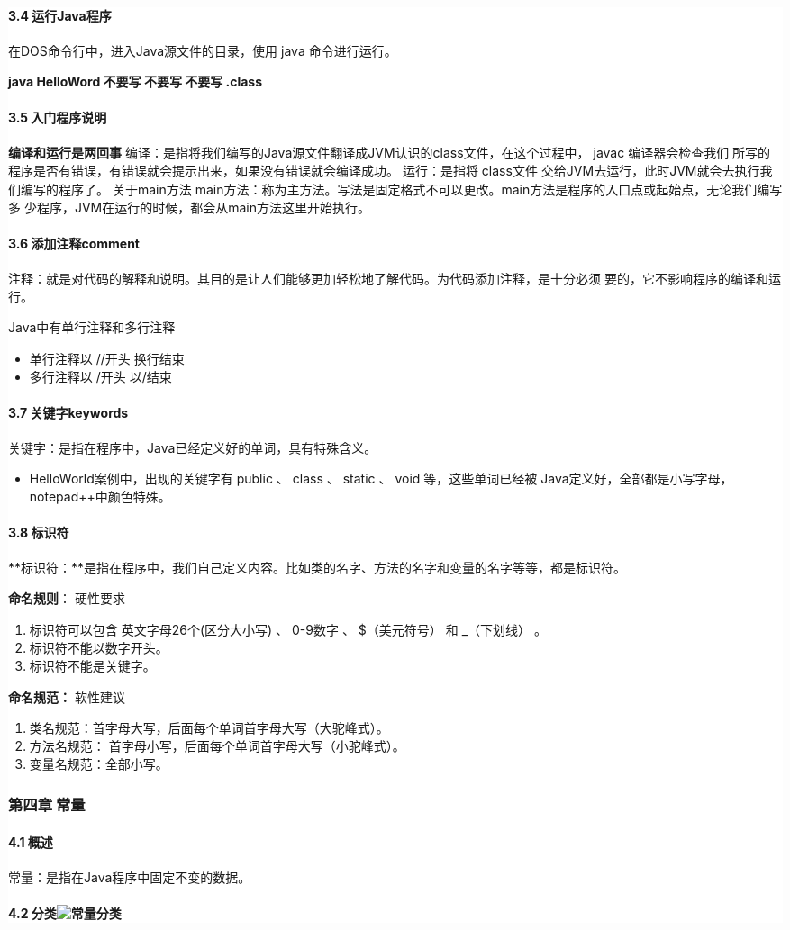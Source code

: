 #### 3.4 运行Java程序

在DOS命令行中，进入Java源文件的目录，使用 java 命令进行运行。

**java HelloWord 不要写 不要写 不要写 .class**

#### 3.5 入门程序说明

**编译和运行是两回事**
编译：是指将我们编写的Java源文件翻译成JVM认识的class文件，在这个过程中， javac 编译器会检查我们 所写的程序是否有错误，有错误就会提示出来，如果没有错误就会编译成功。
运行：是指将 class文件 交给JVM去运行，此时JVM就会去执行我们编写的程序了。
关于main方法
main方法：称为主方法。写法是固定格式不可以更改。main方法是程序的入口点或起始点，无论我们编写多 少程序，JVM在运行的时候，都会从main方法这里开始执行。

#### 3.6 添加注释comment

注释：就是对代码的解释和说明。其目的是让人们能够更加轻松地了解代码。为代码添加注释，是十分必须 要的，它不影响程序的编译和运行。

Java中有单行注释和多行注释

- 单行注释以 //开头 换行结束
- 多行注释以 /开头 以/结束

#### 3.7 关键字keywords

关键字：是指在程序中，Java已经定义好的单词，具有特殊含义。

- HelloWorld案例中，出现的关键字有 public 、 class 、 static 、 void 等，这些单词已经被 Java定义好，全部都是小写字母，notepad++中颜色特殊。

#### 3.8 标识符

**标识符：**是指在程序中，我们自己定义内容。比如类的名字、方法的名字和变量的名字等等，都是标识符。

**命名规则**： 硬性要求

1. 标识符可以包含 英文字母26个(区分大小写) 、 0-9数字 、 $（美元符号） 和 _（下划线） 。
2. 标识符不能以数字开头。
3. 标识符不能是关键字。



**命名规范：** 软性建议

1. 类名规范：首字母大写，后面每个单词首字母大写（大驼峰式）。
2. 方法名规范： 首字母小写，后面每个单词首字母大写（小驼峰式）。
3. 变量名规范：全部小写。

### 第四章 常量

#### 4.1 概述

常量：是指在Java程序中固定不变的数据。

#### 4.2 分类![常量分类](https://img-blog.csdnimg.cn/20200131133122218.PNG?x-oss-process=image/watermark,type_ZmFuZ3poZW5naGVpdGk,shadow_10,text_aHR0cHM6Ly9ibG9nLmNzZG4ubmV0L3dlaXhpbl80MzM1MzQxOA==,size_16,color_FFFFFF,t_70)
